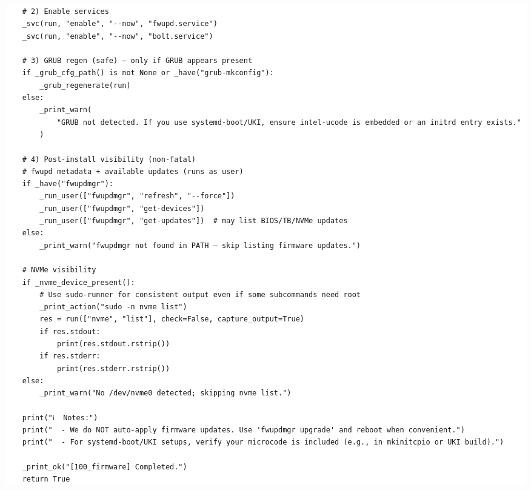         # 2) Enable services
        _svc(run, "enable", "--now", "fwupd.service")
        _svc(run, "enable", "--now", "bolt.service")

        # 3) GRUB regen (safe) — only if GRUB appears present
        if _grub_cfg_path() is not None or _have("grub-mkconfig"):
            _grub_regenerate(run)
        else:
            _print_warn(
                "GRUB not detected. If you use systemd-boot/UKI, ensure intel-ucode is embedded or an initrd entry exists."
            )

        # 4) Post-install visibility (non-fatal)
        # fwupd metadata + available updates (runs as user)
        if _have("fwupdmgr"):
            _run_user(["fwupdmgr", "refresh", "--force"])
            _run_user(["fwupdmgr", "get-devices"])
            _run_user(["fwupdmgr", "get-updates"])  # may list BIOS/TB/NVMe updates
        else:
            _print_warn("fwupdmgr not found in PATH — skip listing firmware updates.")

        # NVMe visibility
        if _nvme_device_present():
            # Use sudo-runner for consistent output even if some subcommands need root
            _print_action("sudo -n nvme list")
            res = run(["nvme", "list"], check=False, capture_output=True)
            if res.stdout:
                print(res.stdout.rstrip())
            if res.stderr:
                print(res.stderr.rstrip())
        else:
            _print_warn("No /dev/nvme0 detected; skipping nvme list.")

        print("ℹ️  Notes:")
        print("  - We do NOT auto-apply firmware updates. Use 'fwupdmgr upgrade' and reboot when convenient.")
        print("  - For systemd-boot/UKI setups, verify your microcode is included (e.g., in mkinitcpio or UKI build).")

        _print_ok("[100_firmware] Completed.")
        return True
